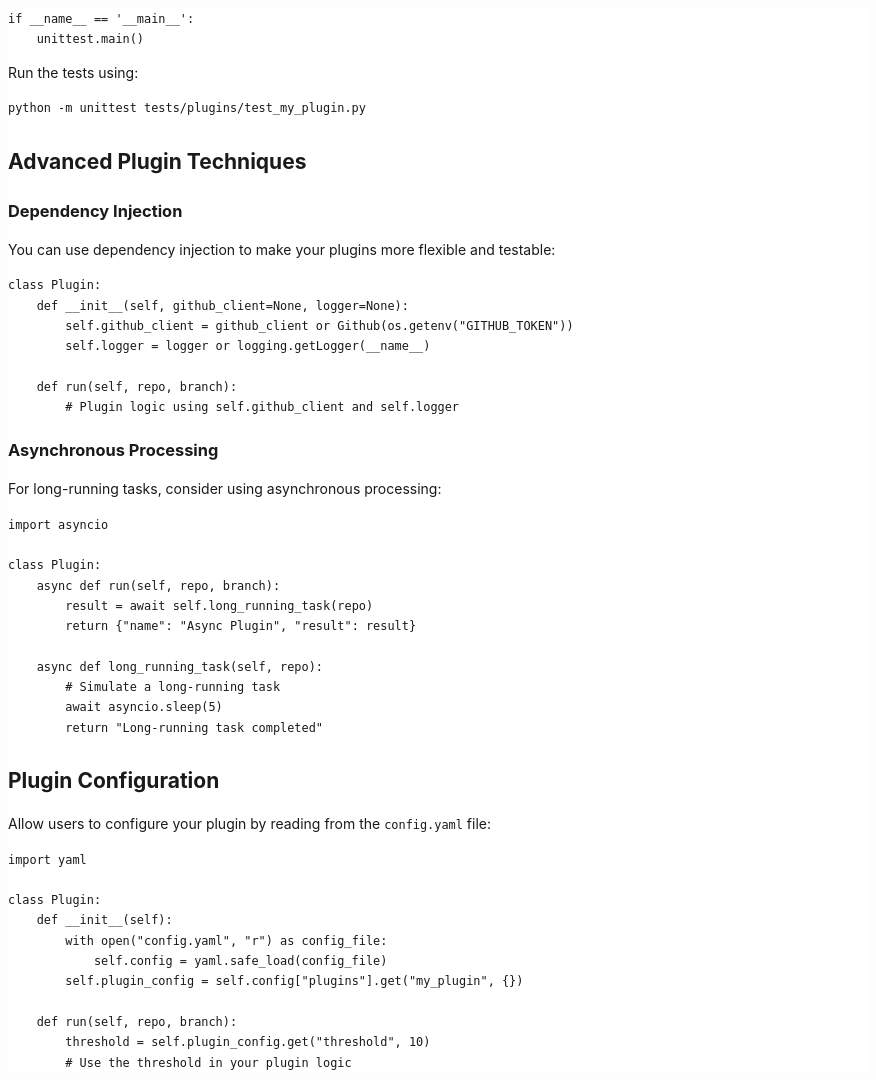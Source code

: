 ```
if __name__ == '__main__':
    unittest.main()
```

Run the tests using:

```
python -m unittest tests/plugins/test_my_plugin.py
```

## Advanced Plugin Techniques

### Dependency Injection

You can use dependency injection to make your plugins more flexible and testable:

```
class Plugin:
    def __init__(self, github_client=None, logger=None):
        self.github_client = github_client or Github(os.getenv("GITHUB_TOKEN"))
        self.logger = logger or logging.getLogger(__name__)

    def run(self, repo, branch):
        # Plugin logic using self.github_client and self.logger
```

### Asynchronous Processing

For long-running tasks, consider using asynchronous processing:

```
import asyncio

class Plugin:
    async def run(self, repo, branch):
        result = await self.long_running_task(repo)
        return {"name": "Async Plugin", "result": result}

    async def long_running_task(self, repo):
        # Simulate a long-running task
        await asyncio.sleep(5)
        return "Long-running task completed"
```

## Plugin Configuration

Allow users to configure your plugin by reading from the `config.yaml` file:

```
import yaml

class Plugin:
    def __init__(self):
        with open("config.yaml", "r") as config_file:
            self.config = yaml.safe_load(config_file)
        self.plugin_config = self.config["plugins"].get("my_plugin", {})

    def run(self, repo, branch):
        threshold = self.plugin_config.get("threshold", 10)
        # Use the threshold in your plugin logic
```
